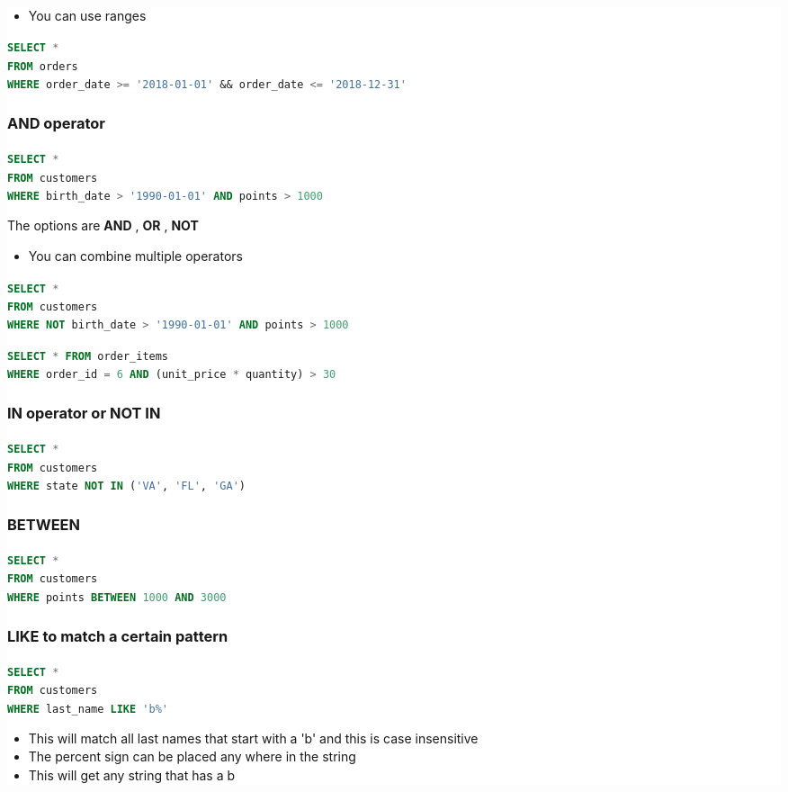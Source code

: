 * You can use ranges
```sql
SELECT * 
FROM orders
WHERE order_date >= '2018-01-01' && order_date <= '2018-12-31'
```

### **AND** operator 
```sql
SELECT * 
FROM customers
WHERE birth_date > '1990-01-01' AND points > 1000
```

The options are **AND** , **OR** , **NOT**

* You can combine multiple operators 

```sql
SELECT * 
FROM customers
WHERE NOT birth_date > '1990-01-01' AND points > 1000
```

```sql
SELECT * FROM order_items
WHERE order_id = 6 AND (unit_price * quantity) > 30
```

### **IN** operator or **NOT IN**

```sql
SELECT * 
FROM customers
WHERE state NOT IN ('VA', 'FL', 'GA')
```

### **BETWEEN**

```sql
SELECT * 
FROM customers
WHERE points BETWEEN 1000 AND 3000
```

### **LIKE** to match a certain pattern

```sql
SELECT * 
FROM customers
WHERE last_name LIKE 'b%'
```
* This will match all last names that start with a 'b' and this is case insensitive 
* The percent sign can be placed any where in the string
* This will get any string that has a b
